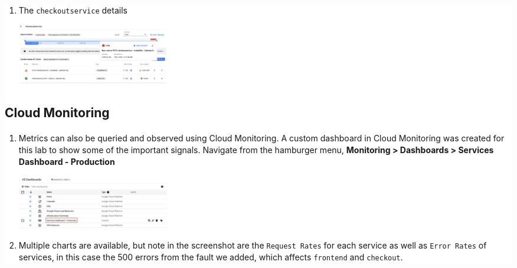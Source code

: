 
1. The `checkoutservice` details

    <img src="./img/asm-slo-alert-timeline.png" width=30% height=30%>

## Cloud Monitoring

1. Metrics can also be queried and observed using Cloud Monitoring.  A custom dashboard in Cloud Monitoring was created for this lab to show some of the important signals.  Navigate from the hamburger menu, **Monitoring > Dashboards > Services Dashboard - Production**

    <img src="./img/ops-dashboard.png" width=30% height=30%>

1. Multiple charts are available, but note in the screenshot are the `Request Rates` for each service as well as `Error Rates` of services, in this case the 500 errors from the fault we added, which affects `frontend` and `checkout`.
